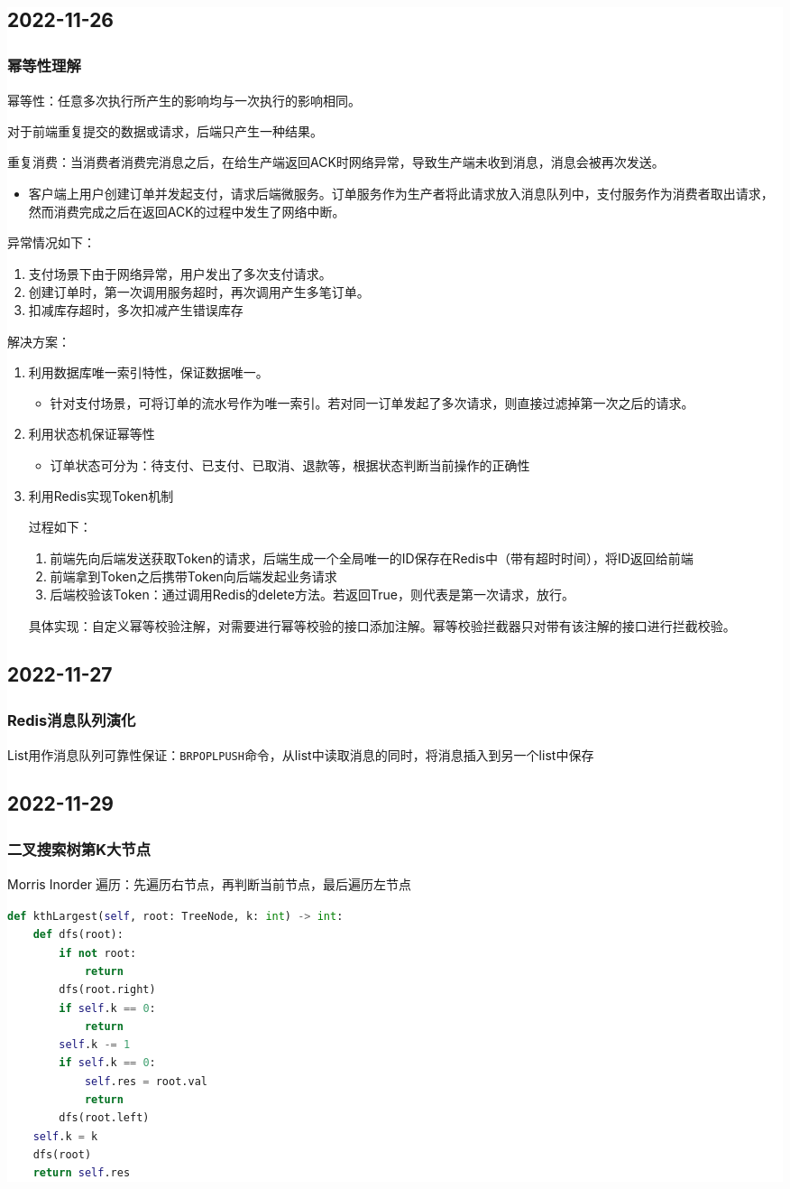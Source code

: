 ## 2022-11-26

### 幂等性理解

幂等性：任意多次执行所产生的影响均与一次执行的影响相同。

对于前端重复提交的数据或请求，后端只产生一种结果。

重复消费：当消费者消费完消息之后，在给生产端返回ACK时网络异常，导致生产端未收到消息，消息会被再次发送。

-   客户端上用户创建订单并发起支付，请求后端微服务。订单服务作为生产者将此请求放入消息队列中，支付服务作为消费者取出请求，然而消费完成之后在返回ACK的过程中发生了网络中断。

异常情况如下：

1.   支付场景下由于网络异常，用户发出了多次支付请求。
2.   创建订单时，第一次调用服务超时，再次调用产生多笔订单。
3.   扣减库存超时，多次扣减产生错误库存

解决方案：

1.   利用数据库唯一索引特性，保证数据唯一。

     -   针对支付场景，可将订单的流水号作为唯一索引。若对同一订单发起了多次请求，则直接过滤掉第一次之后的请求。

2.   利用状态机保证幂等性

     -   订单状态可分为：待支付、已支付、已取消、退款等，根据状态判断当前操作的正确性

3.   利用Redis实现Token机制

     过程如下：

     1.   前端先向后端发送获取Token的请求，后端生成一个全局唯一的ID保存在Redis中（带有超时时间），将ID返回给前端
     2.   前端拿到Token之后携带Token向后端发起业务请求
     3.   后端校验该Token：通过调用Redis的delete方法。若返回True，则代表是第一次请求，放行。

     具体实现：自定义幂等校验注解，对需要进行幂等校验的接口添加注解。幂等校验拦截器只对带有该注解的接口进行拦截校验。

## 2022-11-27

### Redis消息队列演化

List用作消息队列可靠性保证：`BRPOPLPUSH`命令，从list中读取消息的同时，将消息插入到另一个list中保存

## 2022-11-29

### 二叉搜索树第K大节点

Morris Inorder 遍历：先遍历右节点，再判断当前节点，最后遍历左节点

```python
def kthLargest(self, root: TreeNode, k: int) -> int:
    def dfs(root):
        if not root:
            return
        dfs(root.right)
        if self.k == 0:
            return
        self.k -= 1
        if self.k == 0:
            self.res = root.val
            return
        dfs(root.left)
    self.k = k
    dfs(root)
    return self.res
```
